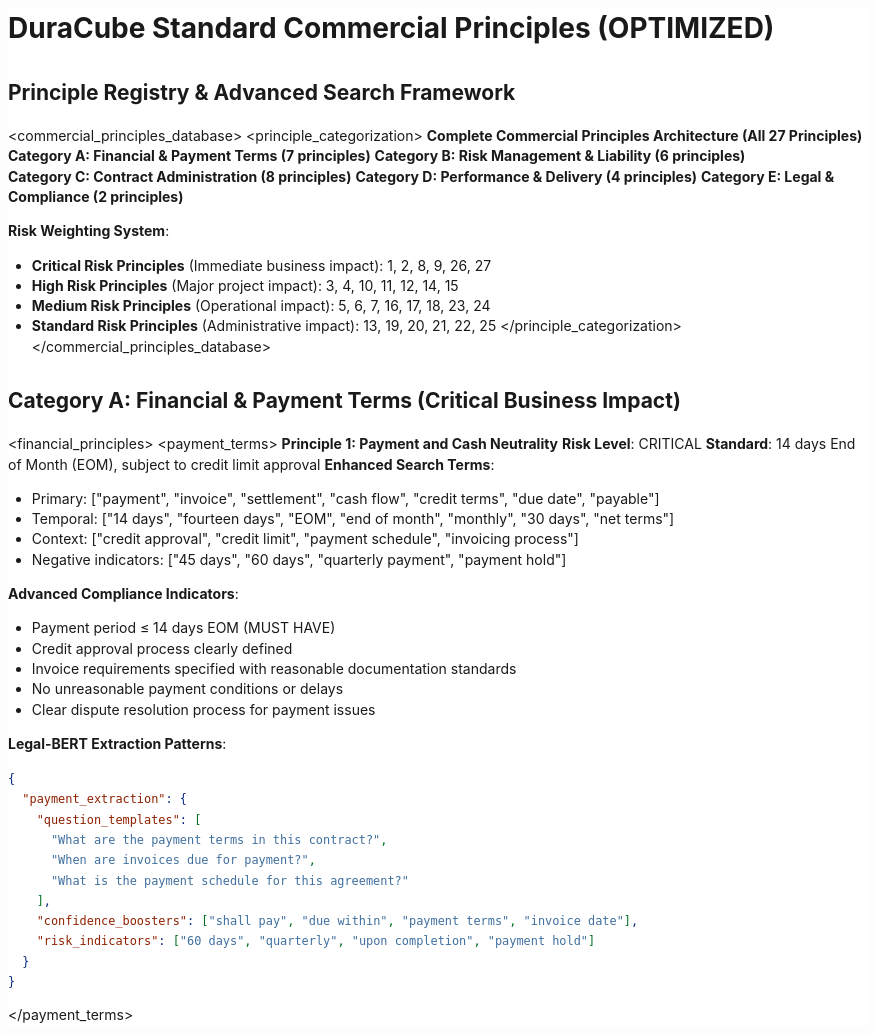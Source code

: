 # **DuraCube Standard Commercial Principles (OPTIMIZED)**

## **Principle Registry & Advanced Search Framework**

<commercial_principles_database>
<principle_categorization>
**Complete Commercial Principles Architecture (All 27 Principles)**
**Category A: Financial & Payment Terms (7 principles)**
**Category B: Risk Management & Liability (6 principles)**  
**Category C: Contract Administration (8 principles)**
**Category D: Performance & Delivery (4 principles)**
**Category E: Legal & Compliance (2 principles)**

**Risk Weighting System**:
- **Critical Risk Principles** (Immediate business impact): 1, 2, 8, 9, 26, 27
- **High Risk Principles** (Major project impact): 3, 4, 10, 11, 12, 14, 15
- **Medium Risk Principles** (Operational impact): 5, 6, 7, 16, 17, 18, 23, 24
- **Standard Risk Principles** (Administrative impact): 13, 19, 20, 21, 22, 25
</principle_categorization>
</commercial_principles_database>

## **Category A: Financial & Payment Terms (Critical Business Impact)**

<financial_principles>
<payment_terms>
**Principle 1: Payment and Cash Neutrality** 
**Risk Level**: CRITICAL
**Standard**: 14 days End of Month (EOM), subject to credit limit approval
**Enhanced Search Terms**: 
- Primary: ["payment", "invoice", "settlement", "cash flow", "credit terms", "due date", "payable"]
- Temporal: ["14 days", "fourteen days", "EOM", "end of month", "monthly", "30 days", "net terms"]
- Context: ["credit approval", "credit limit", "payment schedule", "invoicing process"]
- Negative indicators: ["45 days", "60 days", "quarterly payment", "payment hold"]

**Advanced Compliance Indicators**:
- Payment period ≤ 14 days EOM (MUST HAVE)
- Credit approval process clearly defined
- Invoice requirements specified with reasonable documentation standards
- No unreasonable payment conditions or delays
- Clear dispute resolution process for payment issues

**Legal-BERT Extraction Patterns**:
```json
{
  "payment_extraction": {
    "question_templates": [
      "What are the payment terms in this contract?",
      "When are invoices due for payment?", 
      "What is the payment schedule for this agreement?"
    ],
    "confidence_boosters": ["shall pay", "due within", "payment terms", "invoice date"],
    "risk_indicators": ["60 days", "quarterly", "upon completion", "payment hold"]
  }
}
```
</payment_terms>
